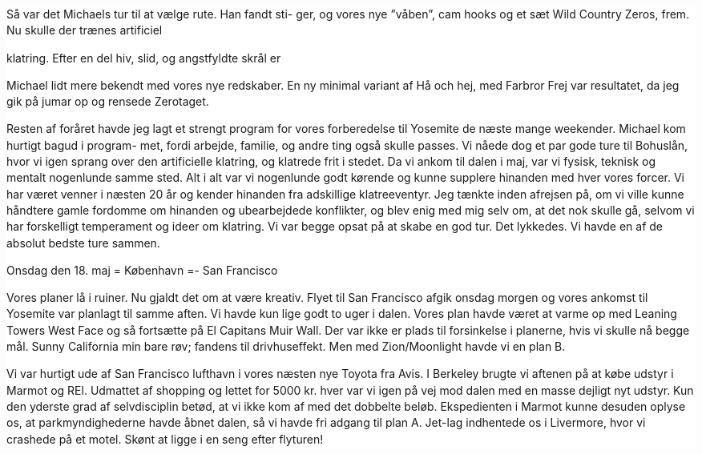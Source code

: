 Så var det Michaels tur til at vælge rute. Han fandt sti-
ger, og vores nye ”våben”, cam hooks og et sæt Wild
Country Zeros, frem. Nu skulle der trænes artificiel

klatring. Efter en del hiv, slid, og angstfyldte skrål er

Michael lidt mere bekendt med vores nye redskaber.
En ny minimal variant af Hå och hej, med Farbror
Frej var resultatet, da jeg gik på jumar op og rensede
Zerotaget.

Resten af foråret havde jeg lagt et strengt program
for vores forberedelse til Yosemite de næste mange
weekender. Michael kom hurtigt bagud i program-
met, fordi arbejde, familie, og andre ting også skulle
passes. Vi nåede dog et par gode ture til Bohuslån,
hvor vi igen sprang over den artificielle klatring, og
klatrede frit i stedet. Da vi ankom til dalen i maj, var
vi fysisk, teknisk og mentalt nogenlunde samme sted.
Alt i alt var vi nogenlunde godt kørende og kunne
supplere hinanden med hver vores forcer. Vi har
været venner i næsten 20 år og kender hinanden fra
adskillige klatreeventyr. Jeg tænkte inden afrejsen
på, om vi ville kunne håndtere gamle fordomme om
hinanden og ubearbejdede konflikter, og blev enig
med mig selv om, at det nok skulle gå, selvom vi har
forskelligt temperament og ideer om klatring. Vi var
begge opsat på at skabe en god tur. Det lykkedes. Vi
havde en af de absolut bedste ture sammen.

Onsdag den 18. maj
= København =- San Francisco

Vores planer lå i ruiner. Nu gjaldt det om at være
kreativ. Flyet til San Francisco afgik onsdag morgen
og vores ankomst til Yosemite var planlagt til samme
aften. Vi havde kun lige godt to uger i dalen. Vores
plan havde været at varme op med Leaning Towers
West Face og så fortsætte på El Capitans Muir Wall.
Der var ikke er plads til forsinkelse i planerne, hvis vi
skulle nå begge mål. Sunny California min bare røv;
fandens til drivhuseffekt. Men med Zion/Moonlight
havde vi en plan B.

Vi var hurtigt ude af San Francisco lufthavn i vores
næsten nye Toyota fra Avis. I Berkeley brugte vi
aftenen på at købe udstyr i Marmot og REl. Udmattet
af shopping og lettet for 5000 kr. hver var vi igen på
vej mod dalen med en masse dejligt nyt udstyr. Kun
den yderste grad af selvdisciplin betød, at vi ikke kom
af med det dobbelte beløb. Ekspedienten i Marmot
kunne desuden oplyse os, at parkmyndighederne
havde åbnet dalen, så vi havde fri adgang til plan A.
Jet-lag indhentede os i Livermore, hvor vi crashede på
et motel. Skønt at ligge i en seng efter flyturen!
